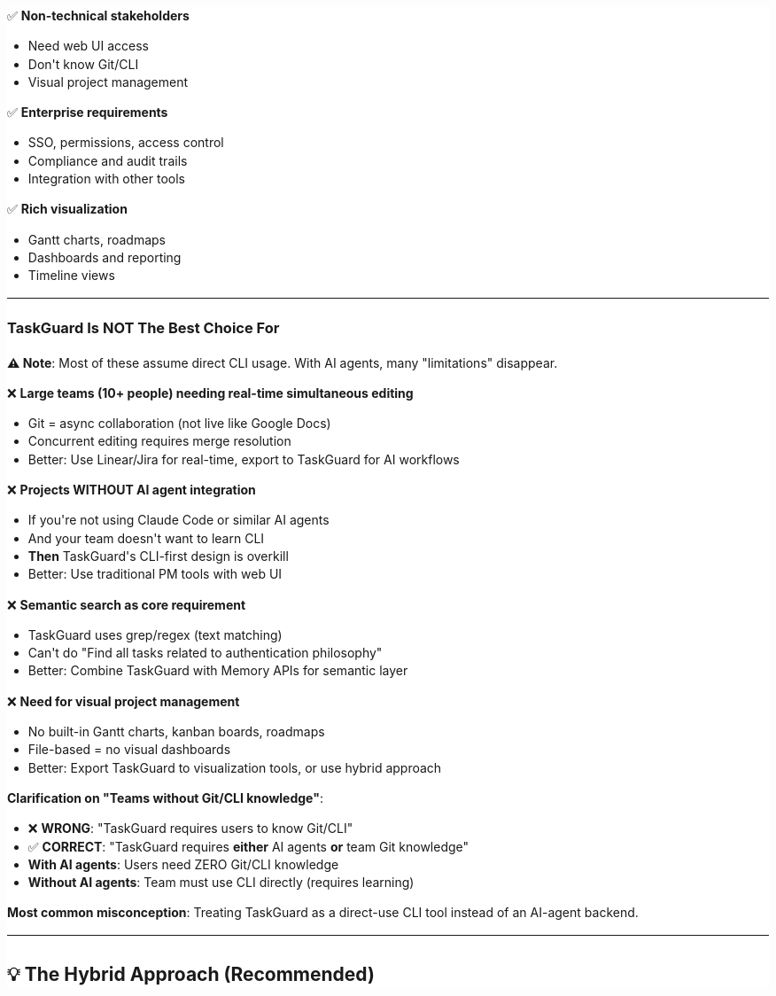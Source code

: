 ✅ **Non-technical stakeholders**
- Need web UI access
- Don't know Git/CLI
- Visual project management

✅ **Enterprise requirements**
- SSO, permissions, access control
- Compliance and audit trails
- Integration with other tools

✅ **Rich visualization**
- Gantt charts, roadmaps
- Dashboards and reporting
- Timeline views

---

### TaskGuard Is NOT The Best Choice For

**⚠️ Note**: Most of these assume direct CLI usage. With AI agents, many "limitations" disappear.

❌ **Large teams (10+ people) needing real-time simultaneous editing**
- Git = async collaboration (not live like Google Docs)
- Concurrent editing requires merge resolution
- Better: Use Linear/Jira for real-time, export to TaskGuard for AI workflows

❌ **Projects WITHOUT AI agent integration**
- If you're not using Claude Code or similar AI agents
- And your team doesn't want to learn CLI
- **Then** TaskGuard's CLI-first design is overkill
- Better: Use traditional PM tools with web UI

❌ **Semantic search as core requirement**
- TaskGuard uses grep/regex (text matching)
- Can't do "Find all tasks related to authentication philosophy"
- Better: Combine TaskGuard with Memory APIs for semantic layer

❌ **Need for visual project management**
- No built-in Gantt charts, kanban boards, roadmaps
- File-based = no visual dashboards
- Better: Export TaskGuard to visualization tools, or use hybrid approach

**Clarification on "Teams without Git/CLI knowledge"**:
- ❌ **WRONG**: "TaskGuard requires users to know Git/CLI"
- ✅ **CORRECT**: "TaskGuard requires **either** AI agents **or** team Git knowledge"
- **With AI agents**: Users need ZERO Git/CLI knowledge
- **Without AI agents**: Team must use CLI directly (requires learning)

**Most common misconception**: Treating TaskGuard as a direct-use CLI tool instead of an AI-agent backend.

---

## 💡 The Hybrid Approach (Recommended)

